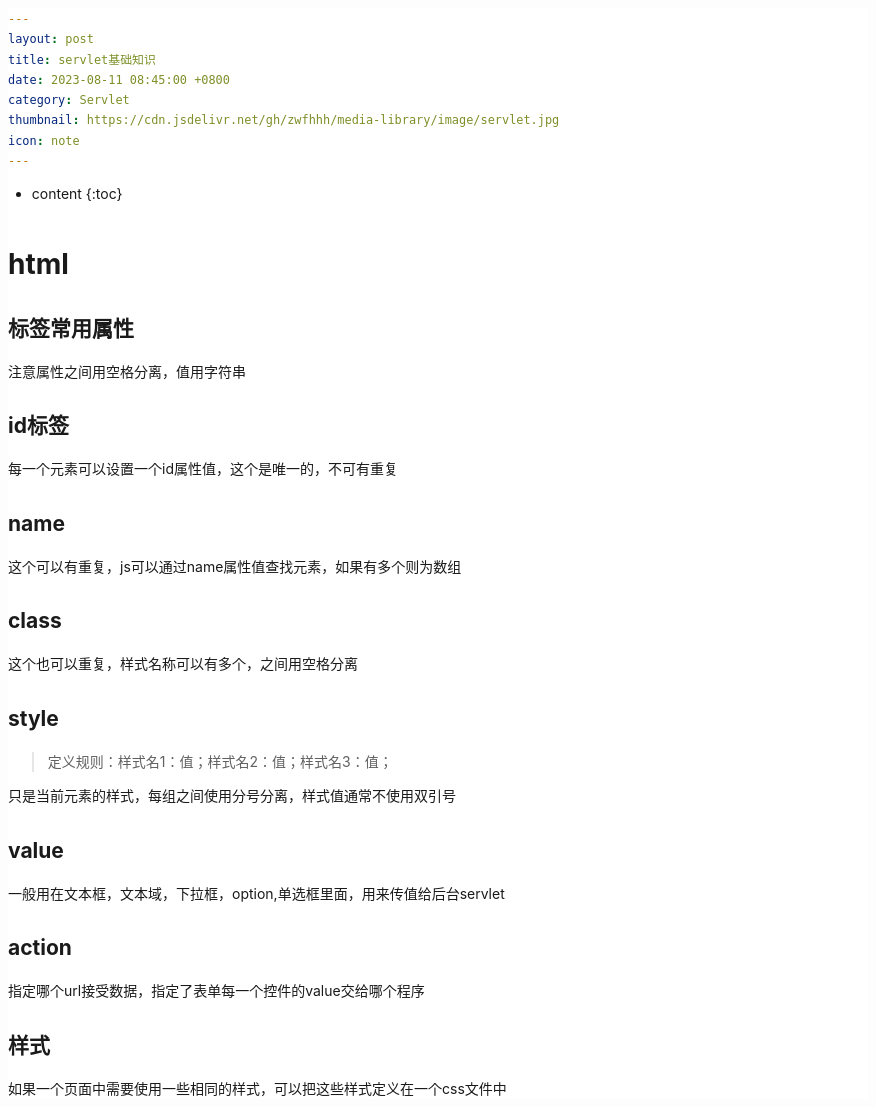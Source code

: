 ```yaml
---
layout: post
title: servlet基础知识
date: 2023-08-11 08:45:00 +0800
category: Servlet
thumbnail: https://cdn.jsdelivr.net/gh/zwfhhh/media-library/image/servlet.jpg
icon: note
---
```



* content
{:toc}
# html

## 标签常用属性

注意属性之间用空格分离，值用字符串

## id标签

每一个元素可以设置一个id属性值，这个是唯一的，不可有重复

## name

这个可以有重复，js可以通过name属性值查找元素，如果有多个则为数组

## class

这个也可以重复，样式名称可以有多个，之间用空格分离

## style

> 定义规则：样式名1：值；样式名2：值；样式名3：值；

只是当前元素的样式，每组之间使用分号分离，样式值通常不使用双引号

## value

一般用在文本框，文本域，下拉框，option,单选框里面，用来传值给后台servlet

## action

指定哪个url接受数据，指定了表单每一个控件的value交给哪个程序

## 样式

如果一个页面中需要使用一些相同的样式，可以把这些样式定义在一个css文件中
